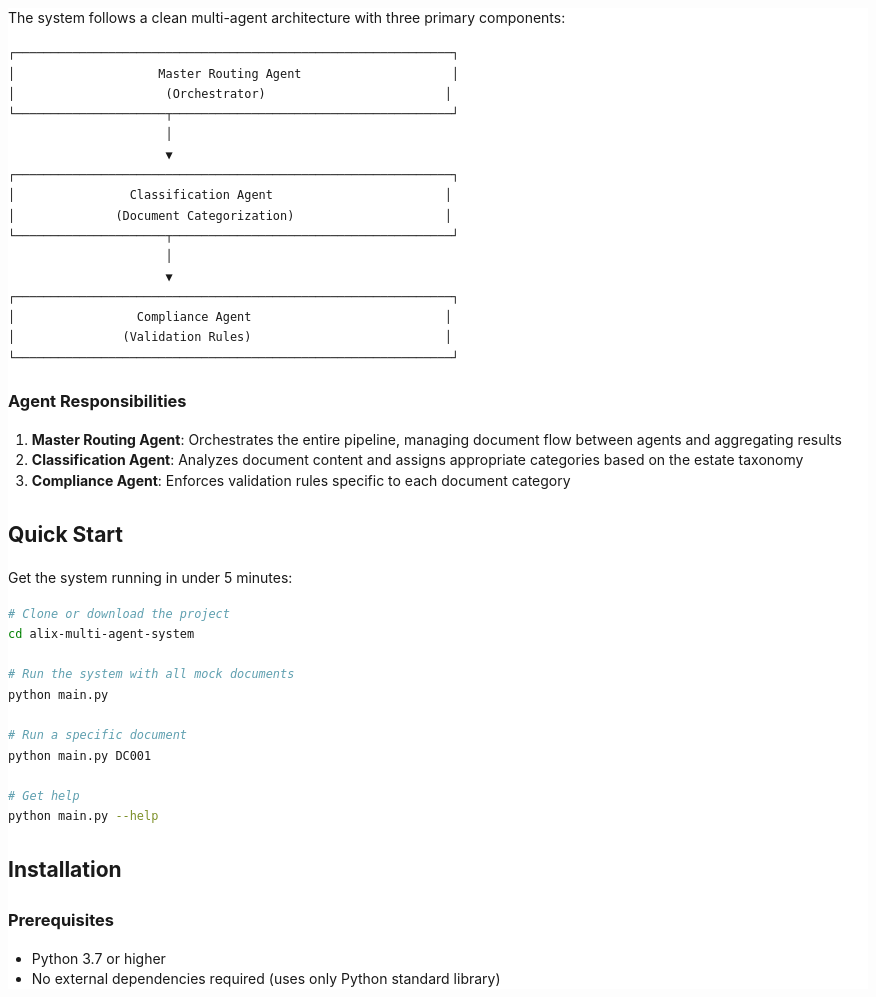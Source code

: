 The system follows a clean multi-agent architecture with three primary components:

```
┌─────────────────────────────────────────────────────────────┐
│                    Master Routing Agent                     │
│                     (Orchestrator)                         │
└─────────────────────┬───────────────────────────────────────┘
                      │
                      ▼
┌─────────────────────────────────────────────────────────────┐
│                Classification Agent                        │
│              (Document Categorization)                     │
└─────────────────────┬───────────────────────────────────────┘
                      │
                      ▼
┌─────────────────────────────────────────────────────────────┐
│                 Compliance Agent                           │
│               (Validation Rules)                           │
└─────────────────────────────────────────────────────────────┘
```

### Agent Responsibilities

1. **Master Routing Agent**: Orchestrates the entire pipeline, managing document flow between agents and aggregating results
2. **Classification Agent**: Analyzes document content and assigns appropriate categories based on the estate taxonomy
3. **Compliance Agent**: Enforces validation rules specific to each document category

## Quick Start

Get the system running in under 5 minutes:

```bash
# Clone or download the project
cd alix-multi-agent-system

# Run the system with all mock documents
python main.py

# Run a specific document
python main.py DC001

# Get help
python main.py --help
```

## Installation

### Prerequisites

- Python 3.7 or higher
- No external dependencies required (uses only Python standard library)
